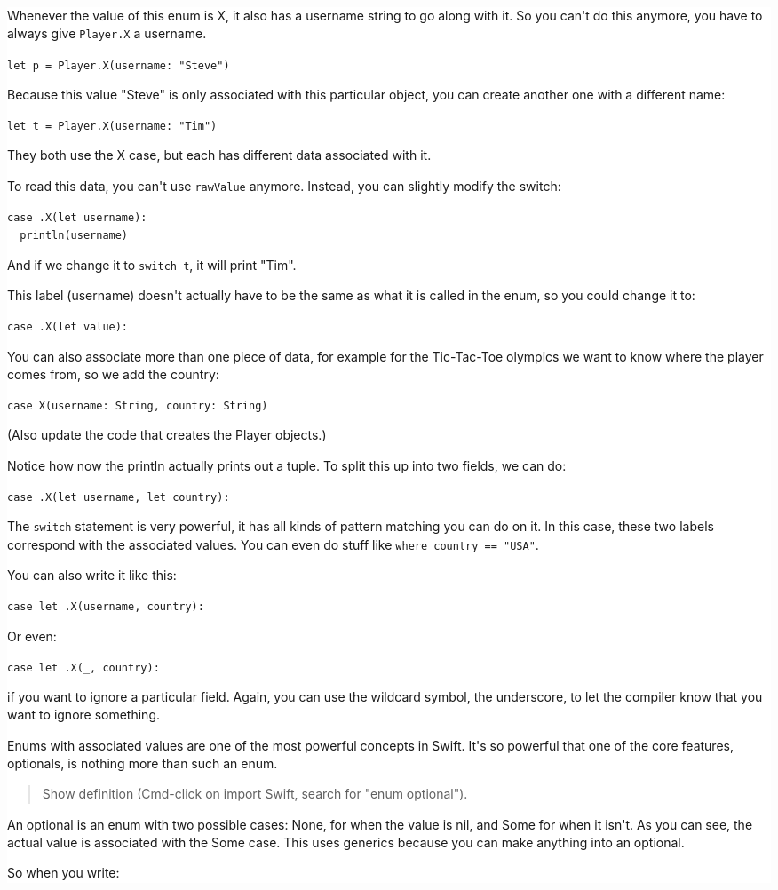 Whenever the value of this enum is X, it also has a username string to go along with it. So you can't do this anymore, you have to always give `Player.X` a username.

	let p = Player.X(username: "Steve")
	
Because this value "Steve" is only associated with this particular object, you can create another one with a different name:

	let t = Player.X(username: "Tim")

They both use the X case, but each has different data associated with it.

To read this data, you can't use `rawValue` anymore. Instead, you can slightly modify the switch:

	case .X(let username):
	  println(username)

And if we change it to `switch t`, it will print "Tim".

This label (username) doesn't actually have to be the same as what it is called in the enum, so you could change it to:

	case .X(let value):

You can also associate more than one piece of data, for example for the Tic-Tac-Toe olympics we want to know where the player comes from, so we add the country:

	case X(username: String, country: String)

(Also update the code that creates the Player objects.)

Notice how now the println actually prints out a tuple. To split this up into two fields, we can do:

	case .X(let username, let country):

The `switch` statement is very powerful, it has all kinds of pattern matching you can do on it. In this case, these two labels correspond with the associated values. You can even do stuff like `where country == "USA"`.

You can also write it like this:

	case let .X(username, country):

Or even:

	case let .X(_, country):

if you want to ignore a particular field. Again, you can use the wildcard symbol, the underscore, to let the compiler know that you want to ignore something.

Enums with associated values are one of the most powerful concepts in Swift. It's so powerful that one of the core features, optionals, is nothing more than such an enum.

> Show definition (Cmd-click on import Swift, search for "enum optional").

An optional is an enum with two possible cases: None, for when the value is nil, and Some for when it isn't. As you can see, the actual value is associated with the Some case. This uses generics because you can make anything into an optional.

So when you write:
